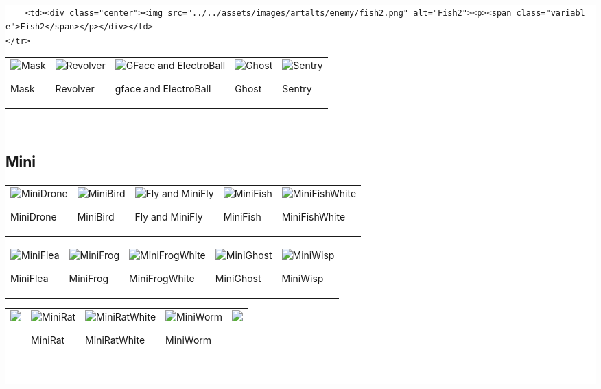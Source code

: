         <td><div class="center"><img src="../../assets/images/artalts/enemy/fish2.png" alt="Fish2"><p><span class="variable">Fish2</span></p></div></td>
    </tr>
</table>
<table class="npcs">
    <tr>
        <td><div class="center"><img src="../../assets/images/artalts/enemy/mask.png" alt="Mask"><p><span class="variable">Mask</span></p></div></td>
        <td><div class="center"><img src="../../assets/images/artalts/enemy/revolver.png" alt="Revolver"><p><span class="variable">Revolver</span></p></div></td>
        <td><div class="center"><img src="../../assets/images/artalts/enemy/gface__electroball.png" alt="GFace and ElectroBall"><p><span class="variable">gface</span> and <span class="variable">ElectroBall</span></p></div></td>
        <td><div class="center"><img src="../../assets/images/artalts/enemy/ghost.png" alt="Ghost"><p><span class="variable">Ghost</span></p></div></td>
        <td><div class="center"><img src="../../assets/images/artalts/enemy/sentry.png" alt="Sentry"><p><span class="variable">Sentry</span></p></div></td>
    </tr>
</table>
<br/>

<h2 class="center">Mini</h2>
<table id="mini" class="npcs">
    <tr>
        <td><div class="center"><img src="../../assets/images/artalts/mini/minidrone.png" alt="MiniDrone"><p><span class="variable">MiniDrone</span></p></div></td>
        <td><div class="center"><img src="../../assets/images/artalts/mini/minibird.png" alt="MiniBird"><p><span class="variable">MiniBird</span></p></div></td>
        <td><div class="center"><img src="../../assets/images/artalts/mini/fly__minifly.png" alt="Fly and MiniFly"><p><span class="variable">Fly</span> and <span class="variable">MiniFly</span></p></div></td>
        <td><div class="center"><img src="../../assets/images/artalts/mini/minifish.png" alt="MiniFish"><p><span class="variable">MiniFish</span></p></div></td>
        <td><div class="center"><img src="../../assets/images/artalts/mini/minifishwhite.png" alt="MiniFishWhite"><p><span class="variable">MiniFishWhite</span></p></div></td>
    </tr>
</table>
<table class="npcs">
    <tr>
        <td><div class="center"><img src="../../assets/images/artalts/mini/miniflea.png" alt="MiniFlea"><p><span class="variable">MiniFlea</span></p></div></td>
        <td><div class="center"><img src="../../assets/images/artalts/mini/minifrog.png" alt="MiniFrog"><p><span class="variable">MiniFrog</span></p></div></td>
        <td><div class="center"><img src="../../assets/images/artalts/mini/minifrogwhite.png" alt="MiniFrogWhite"><p><span class="variable">MiniFrogWhite</span></p></div></td>
        <td><div class="center"><img src="../../assets/images/artalts/mini/minighost.png" alt="MiniGhost"><p><span class="variable">MiniGhost</span></p></div></td>
        <td><div class="center"><img src="../../assets/images/artalts/mini/miniwisp.png" alt="MiniWisp"><p><span class="variable">MiniWisp</span></p></div></td>
    </tr>
</table>
<table class="npcs">
    <tr>
        <td><div class="center"><img src="../../assets/images/artalts/empty.png"></div></td>
        <td><div class="center"><img src="../../assets/images/artalts/mini/minirat.png" alt="MiniRat"><p><span class="variable">MiniRat</span></p></div></td>
        <td><div class="center"><img src="../../assets/images/artalts/mini/miniratwhite.png" alt="MiniRatWhite"><p><span class="variable">MiniRatWhite</span></p></div></td>
        <td><div class="center"><img src="../../assets/images/artalts/mini/miniworm.png" alt="MiniWorm"><p><span class="variable">MiniWorm</span></p></div></td>
        <td><div class="center"><img src="../../assets/images/artalts/empty.png"></div></td>
    </tr>
</table>
<br/>
